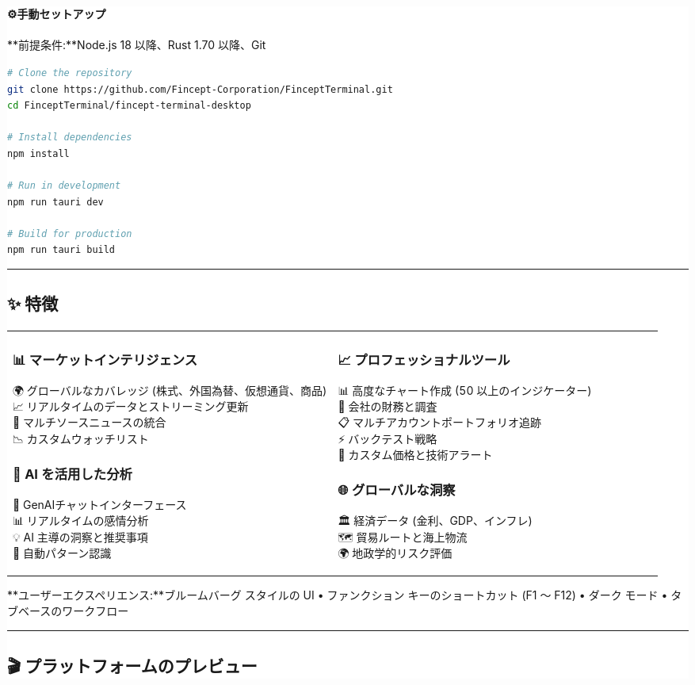 #### ⚙️**手動セットアップ**

**前提条件:**Node.js 18 以降、Rust 1.70 以降、Git

```bash
# Clone the repository
git clone https://github.com/Fincept-Corporation/FinceptTerminal.git
cd FinceptTerminal/fincept-terminal-desktop

# Install dependencies
npm install

# Run in development
npm run tauri dev

# Build for production
npm run tauri build
```

* * *

## ✨ 特徴

<table>
<tr>
<td width="50%">

### 📊 マーケットインテリジェンス

🌍 グローバルなカバレッジ (株式、外国為替、仮想通貨、商品)<br>📈 リアルタイムのデータとストリーミング更新<br>📰 マルチソースニュースの統合<br>📉 カスタムウォッチリスト

### 🧠 AI を活用した分析

🤖 GenAIチャットインターフェース<br>📊 リアルタイムの感情分析<br>💡 AI 主導の洞察と推奨事項<br>🎯 自動パターン認識

</td>
<td width="50%">

### 📈 プロフェッショナルツール

📊 高度なチャート作成 (50 以上のインジケーター)<br>💼 会社の財務と調査<br>📋 マルチアカウントポートフォリオ追跡<br>⚡ バックテスト戦略<br>🔔 カスタム価格と技術アラート

### 🌐 グローバルな洞察

🏛️ 経済データ (金利、GDP、インフレ)<br>🗺️ 貿易ルートと海上物流<br>🌍 地政学的リスク評価

</td>
</tr>
</table>

**ユーザーエクスペリエンス:**ブルームバーグ スタイルの UI • ファンクション キーのショートカット (F1 ～ F12) • ダーク モード • タブベースのワークフロー

* * *

## 🎬 プラットフォームのプレビュー
